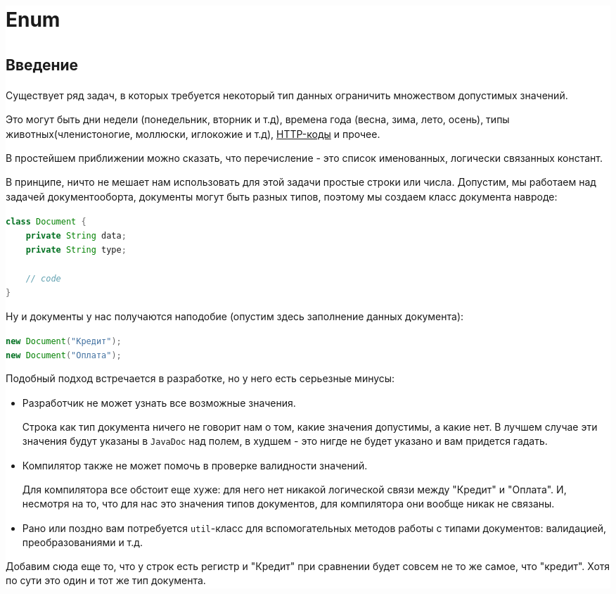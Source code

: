 # Enum

## Введение

Существует ряд задач, в которых требуется некоторый тип данных ограничить множеством допустимых значений.

Это могут быть дни недели (понедельник, вторник и т.д), времена года (весна, зима, лето, осень), типы животных(членистоногие, моллюски, иглокожие и т.д), [HTTP-коды](https://ru.wikipedia.org/wiki/%D0%A1%D0%BF%D0%B8%D1%81%D0%BE%D0%BA_%D0%BA%D0%BE%D0%B4%D0%BE%D0%B2_%D1%81%D0%BE%D1%81%D1%82%D0%BE%D1%8F%D0%BD%D0%B8%D1%8F_HTTP) и прочее.

В простейшем приближении можно сказать, что перечисление - это список именованных, логически связанных констант.

В принципе, ничто не мешает нам использовать для этой задачи простые строки или числа.
Допустим, мы работаем над задачей документооборта, документы могут быть разных типов, поэтому мы создаем класс документа навроде:

```java
class Document {
    private String data;
    private String type;

    // code
}
```

Ну и документы у нас получаются наподобие (опустим здесь заполнение данных документа):

```java
new Document("Кредит");
new Document("Оплата");
```

Подобный подход встречается в разработке, но у него есть серьезные минусы:

* Разработчик не может узнать все возможные значения.

    Строка как тип документа ничего не говорит нам о том, какие значения допустимы, а какие нет.
    В лучшем случае эти значения будут указаны в `JavaDoc` над полем, в худшем - это нигде не будет указано и вам придется гадать.

* Компилятор также не может помочь в проверке валидности значений.

    Для компилятора все обстоит еще хуже: для него нет никакой логической связи между "Кредит" и "Оплата".
    И, несмотря на то, что для нас это значения типов документов, для компилятора они вообще никак не связаны.

* Рано или поздно вам потребуется `util`-класс для вспомогательных методов работы с типами документов: валидацией, преобразованиями и т.д.

Добавим сюда еще то, что у строк есть регистр и "Кредит" при сравнении будет совсем не то же самое, что "кредит".
Хотя по сути это один и тот же тип документа.
